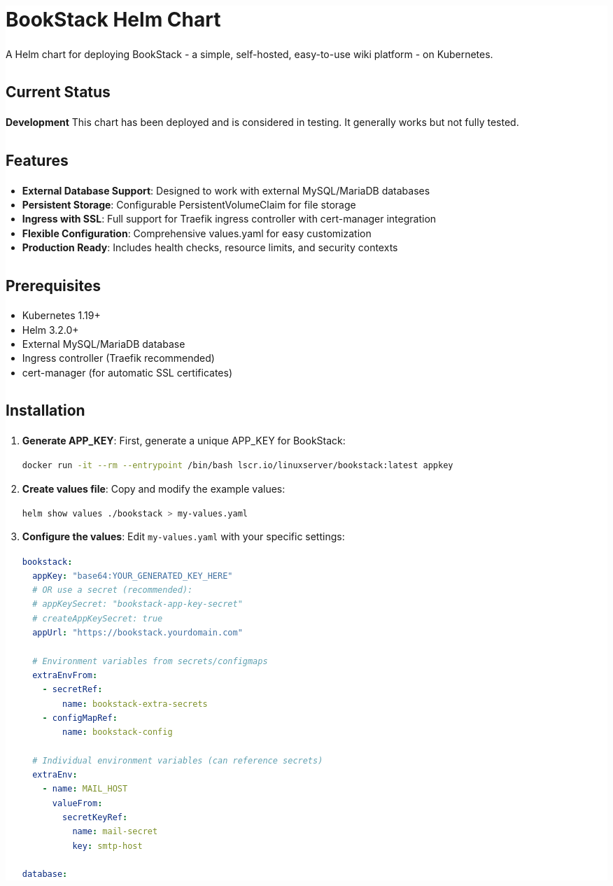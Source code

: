 # BookStack Helm Chart

A Helm chart for deploying BookStack - a simple, self-hosted, easy-to-use wiki platform - on Kubernetes.

## Current Status 

**Development**
This chart has been deployed and is considered in testing. It generally works but not fully tested. 

## Features

- **External Database Support**: Designed to work with external MySQL/MariaDB databases
- **Persistent Storage**: Configurable PersistentVolumeClaim for file storage
- **Ingress with SSL**: Full support for Traefik ingress controller with cert-manager integration
- **Flexible Configuration**: Comprehensive values.yaml for easy customization
- **Production Ready**: Includes health checks, resource limits, and security contexts

## Prerequisites

- Kubernetes 1.19+
- Helm 3.2.0+
- External MySQL/MariaDB database
- Ingress controller (Traefik recommended)
- cert-manager (for automatic SSL certificates)

## Installation

1. **Generate APP_KEY**: First, generate a unique APP_KEY for BookStack:
   ```bash
   docker run -it --rm --entrypoint /bin/bash lscr.io/linuxserver/bookstack:latest appkey
   ```

2. **Create values file**: Copy and modify the example values:
   ```bash
   helm show values ./bookstack > my-values.yaml
   ```

3. **Configure the values**: Edit `my-values.yaml` with your specific settings:
   ```yaml
   bookstack:
     appKey: "base64:YOUR_GENERATED_KEY_HERE"
     # OR use a secret (recommended):
     # appKeySecret: "bookstack-app-key-secret"
     # createAppKeySecret: true
     appUrl: "https://bookstack.yourdomain.com"
     
     # Environment variables from secrets/configmaps
     extraEnvFrom:
       - secretRef:
           name: bookstack-extra-secrets
       - configMapRef:
           name: bookstack-config
     
     # Individual environment variables (can reference secrets)
     extraEnv:
       - name: MAIL_HOST
         valueFrom:
           secretKeyRef:
             name: mail-secret
             key: smtp-host
   
   database:
   ```